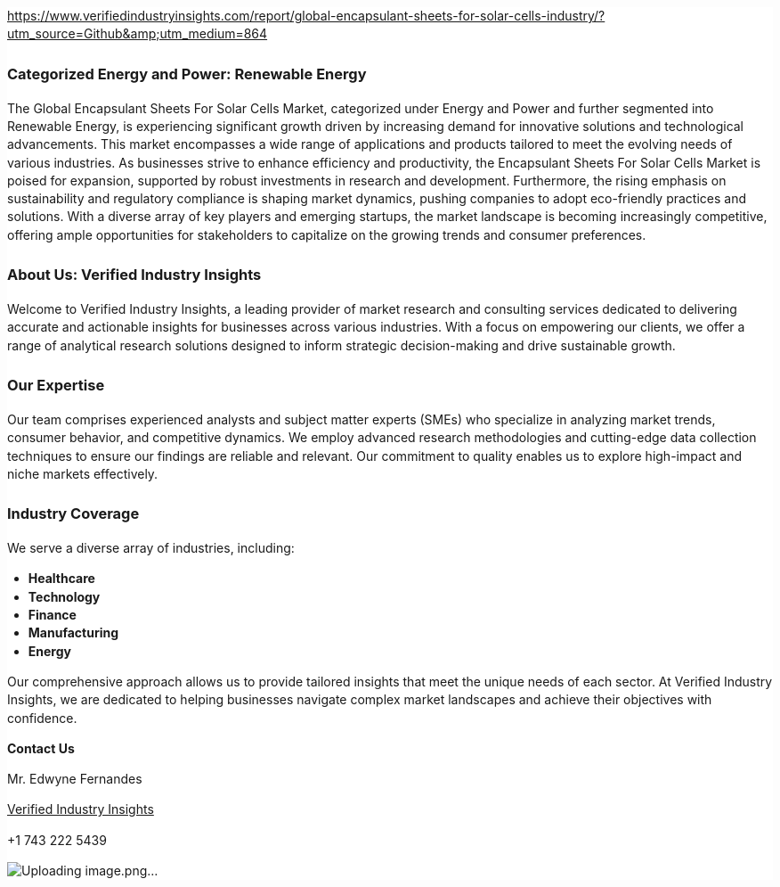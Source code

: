 </strong><a href="https://www.verifiedindustryinsights.com/report/global-encapsulant-sheets-for-solar-cells-industry/?utm_source=Github&amp;utm_medium=864">https://www.verifiedindustryinsights.com/report/global-encapsulant-sheets-for-solar-cells-industry/?utm_source=Github&amp;utm_medium=864</a>&nbsp;</p><h3>Categorized Energy and Power: Renewable Energy </h3><p>The Global Encapsulant Sheets For Solar Cells Market, categorized under Energy and Power and further segmented into Renewable Energy, is experiencing significant growth driven by increasing demand for innovative solutions and technological advancements. This market encompasses a wide range of applications and products tailored to meet the evolving needs of various industries. As businesses strive to enhance efficiency and productivity, the Encapsulant Sheets For Solar Cells Market is poised for expansion, supported by robust investments in research and development. Furthermore, the rising emphasis on sustainability and regulatory compliance is shaping market dynamics, pushing companies to adopt eco-friendly practices and solutions. With a diverse array of key players and emerging startups, the market landscape is becoming increasingly competitive, offering ample opportunities for stakeholders to capitalize on the growing trends and consumer preferences.</p><h3>About Us: Verified Industry Insights</h3><p>Welcome to Verified Industry Insights, a leading provider of market research and consulting services dedicated to delivering accurate and actionable insights for businesses across various industries. With a focus on empowering our clients, we offer a range of analytical research solutions designed to inform strategic decision-making and drive sustainable growth.</p><h3>Our Expertise</h3><p>Our team comprises experienced analysts and subject matter experts (SMEs) who specialize in analyzing market trends, consumer behavior, and competitive dynamics. We employ advanced research methodologies and cutting-edge data collection techniques to ensure our findings are reliable and relevant. Our commitment to quality enables us to explore high-impact and niche markets effectively.</p><h3>Industry Coverage</h3><p>We serve a diverse array of industries, including:</p><ul><li><strong>Healthcare</strong></li><li><strong>Technology</strong></li><li><strong>Finance</strong></li><li><strong>Manufacturing</strong></li><li><strong>Energy</strong></li></ul><p>Our comprehensive approach allows us to provide tailored insights that meet the unique needs of each sector. At Verified Industry Insights, we are dedicated to helping businesses navigate complex market landscapes and achieve their objectives with confidence.</p><p><strong>Contact Us</strong></p><p>Mr. Edwyne Fernandes</p><p><a href="https://www.verifiedindustryinsights.com/">Verified Industry Insights</a></p><p>+1 743 222 5439</p>
![Uploading image.png…]()

